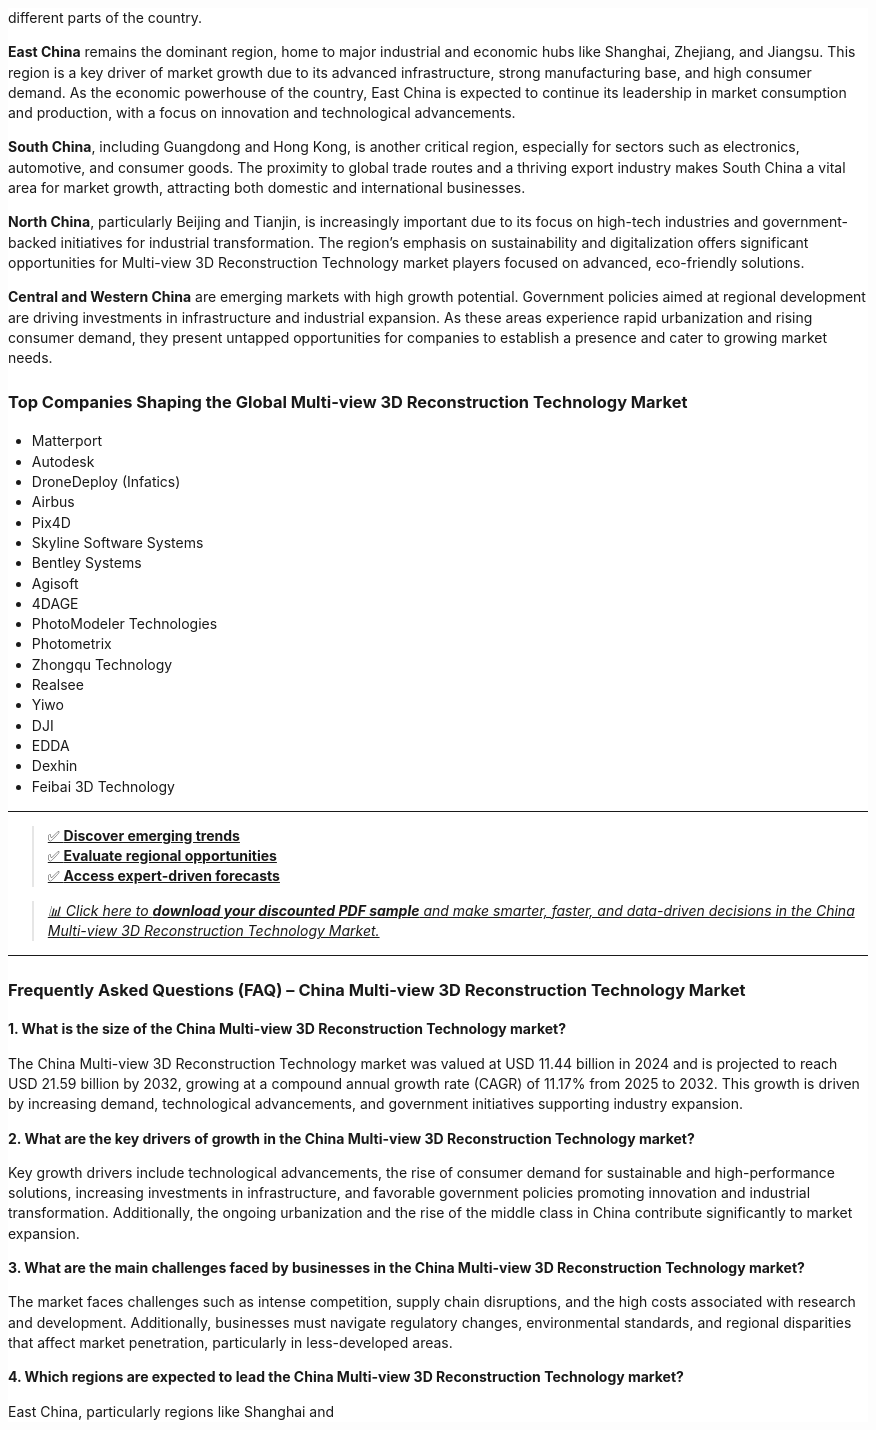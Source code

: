different parts of the country.</p><p class="" data-start="351" data-end="799"><strong data-start="351" data-end="365">East China</strong> remains the dominant region, home to major industrial and economic hubs like Shanghai, Zhejiang, and Jiangsu. This region is a key driver of market growth due to its advanced infrastructure, strong manufacturing base, and high consumer demand. As the economic powerhouse of the country, East China is expected to continue its leadership in market consumption and production, with a focus on innovation and technological advancements.</p><p class="" data-start="801" data-end="1129"><strong data-start="801" data-end="816">South China</strong>, including Guangdong and Hong Kong, is another critical region, especially for sectors such as electronics, automotive, and consumer goods. The proximity to global trade routes and a thriving export industry makes South China a vital area for market growth, attracting both domestic and international businesses.</p><p class="" data-start="1131" data-end="1474"><strong data-start="1131" data-end="1146">North China</strong>, particularly Beijing and Tianjin, is increasingly important due to its focus on high-tech industries and government-backed initiatives for industrial transformation. The region&rsquo;s emphasis on sustainability and digitalization offers significant opportunities for Multi-view 3D Reconstruction Technology market players focused on advanced, eco-friendly solutions.</p><p class="" data-start="1476" data-end="1854"><strong data-start="1476" data-end="1505">Central and Western China</strong> are emerging markets with high growth potential. Government policies aimed at regional development are driving investments in infrastructure and industrial expansion. As these areas experience rapid urbanization and rising consumer demand, they present untapped opportunities for companies to establish a presence and cater to growing market needs.</p><p class="" data-start="1856" data-end="2046"><h3>Top Companies Shaping the Global Multi-view 3D Reconstruction Technology Market </h3><ul><li>Matterport</li><li>Autodesk</li><li>DroneDeploy (Infatics)</li><li>Airbus</li><li>Pix4D</li><li>Skyline Software Systems</li><li>Bentley Systems</li><li>Agisoft</li><li>4DAGE</li><li>PhotoModeler Technologies</li><li>Photometrix</li><li>Zhongqu Technology</li><li>Realsee</li><li>Yiwo</li><li>DJI</li><li>EDDA</li><li>Dexhin</li><li>Feibai 3D Technology</li></ul></p><hr /><blockquote><p><a href="https://www.marketresearchintellect.com/ask-for-discount/?rid=1064720&amp;utm_source=Github-China&amp;utm_medium=016">✅ <strong data-start="617" data-end="645">Discover emerging trends</strong></a><br data-start="645" data-end="648" /><a href="https://www.marketresearchintellect.com/ask-for-discount/?rid=1064720&amp;utm_source=Github-China&amp;utm_medium=016"> ✅ <strong data-start="650" data-end="685">Evaluate regional opportunities</strong></a><br data-start="685" data-end="688" /><a href="https://www.marketresearchintellect.com/ask-for-discount/?rid=1064720&amp;utm_source=Github-China&amp;utm_medium=016"> ✅ <strong data-start="690" data-end="724">Access expert-driven forecasts</strong></a></p></blockquote><blockquote><p class="" data-start="728" data-end="864"><a href="https://www.marketresearchintellect.com/ask-for-discount/?rid=1064720&amp;utm_source=Github-China&amp;utm_medium=016"><em>📊 Click&nbsp;here to <strong data-start="746" data-end="785">download your discounted PDF sample</strong> and make smarter, faster, and data-driven decisions in the China Multi-view 3D Reconstruction Technology Market.</em></a></p></blockquote><hr /><h3 class="" data-start="169" data-end="229"><strong data-start="173" data-end="229">Frequently Asked Questions (FAQ) &ndash; China Multi-view 3D Reconstruction Technology Market</strong></h3><p class="" data-start="231" data-end="601"><strong data-start="231" data-end="280">1. What is the size of the China Multi-view 3D Reconstruction Technology market?</strong></p><p class="" data-start="231" data-end="601">The China Multi-view 3D Reconstruction Technology market was valued at USD 11.44 billion in 2024 and is projected to reach USD 21.59 billion by 2032, growing at a compound annual growth rate (CAGR) of 11.17% from 2025 to 2032. This growth is driven by increasing demand, technological advancements, and government initiatives supporting industry expansion.</p><p class="" data-start="603" data-end="1058"><strong data-start="603" data-end="670">2. What are the key drivers of growth in the China Multi-view 3D Reconstruction Technology market?</strong></p><p class="" data-start="603" data-end="1058">Key growth drivers include technological advancements, the rise of consumer demand for sustainable and high-performance solutions, increasing investments in infrastructure, and favorable government policies promoting innovation and industrial transformation. Additionally, the ongoing urbanization and the rise of the middle class in China contribute significantly to market expansion.</p><p class="" data-start="1060" data-end="1466"><strong data-start="1060" data-end="1141">3. What are the main challenges faced by businesses in the China Multi-view 3D Reconstruction Technology market?</strong></p><p class="" data-start="1060" data-end="1466">The market faces challenges such as intense competition, supply chain disruptions, and the high costs associated with research and development. Additionally, businesses must navigate regulatory changes, environmental standards, and regional disparities that affect market penetration, particularly in less-developed areas.</p><p class="" data-start="1468" data-end="1949"><strong data-start="1468" data-end="1532">4. Which regions are expected to lead the China Multi-view 3D Reconstruction Technology market?</strong></p><p class="" data-start="1468" data-end="1949">East China, particularly regions like Shanghai and